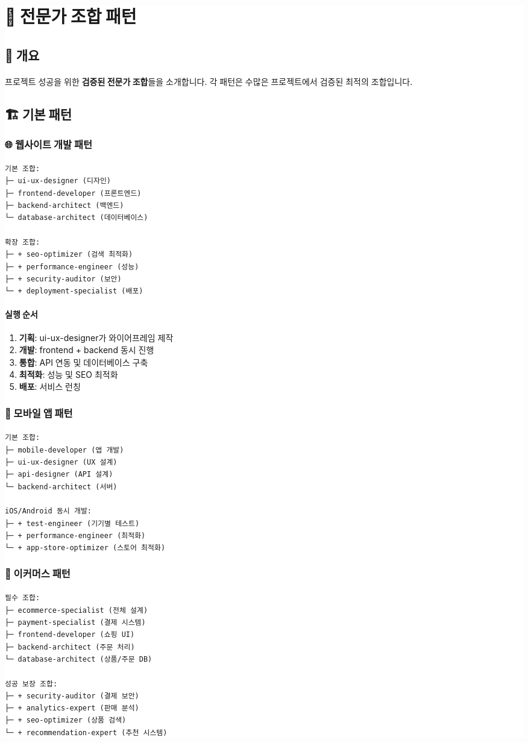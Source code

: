 # 🎨 전문가 조합 패턴

## 🎯 개요

프로젝트 성공을 위한 **검증된 전문가 조합**들을 소개합니다. 각 패턴은 수많은 프로젝트에서 검증된 최적의 조합입니다.

## 🏗️ 기본 패턴

### 🌐 웹사이트 개발 패턴
```
기본 조합:
├─ ui-ux-designer (디자인)
├─ frontend-developer (프론트엔드)
├─ backend-architect (백엔드)
└─ database-architect (데이터베이스)

확장 조합:
├─ + seo-optimizer (검색 최적화)
├─ + performance-engineer (성능)
├─ + security-auditor (보안)
└─ + deployment-specialist (배포)
```

#### 실행 순서
1. **기획**: ui-ux-designer가 와이어프레임 제작
2. **개발**: frontend + backend 동시 진행
3. **통합**: API 연동 및 데이터베이스 구축
4. **최적화**: 성능 및 SEO 최적화
5. **배포**: 서비스 런칭

### 📱 모바일 앱 패턴
```
기본 조합:
├─ mobile-developer (앱 개발)
├─ ui-ux-designer (UX 설계)
├─ api-designer (API 설계)
└─ backend-architect (서버)

iOS/Android 동시 개발:
├─ + test-engineer (기기별 테스트)
├─ + performance-engineer (최적화)
└─ + app-store-optimizer (스토어 최적화)
```

### 🛒 이커머스 패턴
```
필수 조합:
├─ ecommerce-specialist (전체 설계)
├─ payment-specialist (결제 시스템)
├─ frontend-developer (쇼핑 UI)
├─ backend-architect (주문 처리)
└─ database-architect (상품/주문 DB)

성공 보장 조합:
├─ + security-auditor (결제 보안)
├─ + analytics-expert (판매 분석)
├─ + seo-optimizer (상품 검색)
└─ + recommendation-expert (추천 시스템)
```

